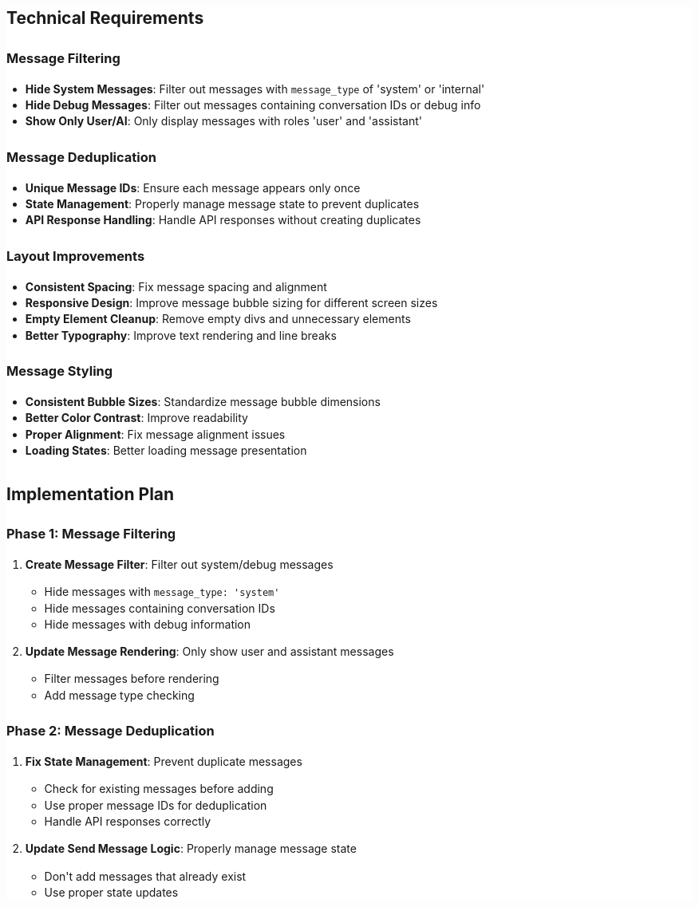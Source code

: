 ## Technical Requirements

### Message Filtering

- **Hide System Messages**: Filter out messages with `message_type` of 'system' or 'internal'
- **Hide Debug Messages**: Filter out messages containing conversation IDs or debug info
- **Show Only User/AI**: Only display messages with roles 'user' and 'assistant'

### Message Deduplication

- **Unique Message IDs**: Ensure each message appears only once
- **State Management**: Properly manage message state to prevent duplicates
- **API Response Handling**: Handle API responses without creating duplicates

### Layout Improvements

- **Consistent Spacing**: Fix message spacing and alignment
- **Responsive Design**: Improve message bubble sizing for different screen sizes
- **Empty Element Cleanup**: Remove empty divs and unnecessary elements
- **Better Typography**: Improve text rendering and line breaks

### Message Styling

- **Consistent Bubble Sizes**: Standardize message bubble dimensions
- **Better Color Contrast**: Improve readability
- **Proper Alignment**: Fix message alignment issues
- **Loading States**: Better loading message presentation

## Implementation Plan

### Phase 1: Message Filtering

1. **Create Message Filter**: Filter out system/debug messages

   - Hide messages with `message_type: 'system'`
   - Hide messages containing conversation IDs
   - Hide messages with debug information

2. **Update Message Rendering**: Only show user and assistant messages
   - Filter messages before rendering
   - Add message type checking

### Phase 2: Message Deduplication

1. **Fix State Management**: Prevent duplicate messages

   - Check for existing messages before adding
   - Use proper message IDs for deduplication
   - Handle API responses correctly

2. **Update Send Message Logic**: Properly manage message state
   - Don't add messages that already exist
   - Use proper state updates
